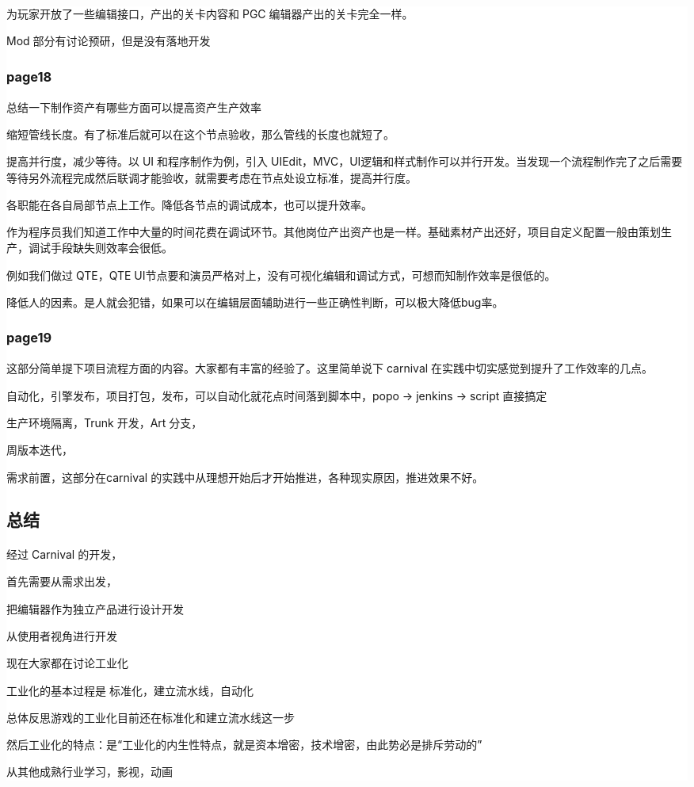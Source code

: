 为玩家开放了一些编辑接口，产出的关卡内容和 PGC 编辑器产出的关卡完全一样。

Mod 部分有讨论预研，但是没有落地开发


### page18

总结一下制作资产有哪些方面可以提高资产生产效率

缩短管线长度。有了标准后就可以在这个节点验收，那么管线的长度也就短了。

提高并行度，减少等待。以 UI 和程序制作为例，引入 UIEdit，MVC，UI逻辑和样式制作可以并行开发。当发现一个流程制作完了之后需要等待另外流程完成然后联调才能验收，就需要考虑在节点处设立标准，提高并行度。


各职能在各自局部节点上工作。降低各节点的调试成本，也可以提升效率。

作为程序员我们知道工作中大量的时间花费在调试环节。其他岗位产出资产也是一样。基础素材产出还好，项目自定义配置一般由策划生产，调试手段缺失则效率会很低。

例如我们做过 QTE，QTE UI节点要和演员严格对上，没有可视化编辑和调试方式，可想而知制作效率是很低的。

降低人的因素。是人就会犯错，如果可以在编辑层面辅助进行一些正确性判断，可以极大降低bug率。

### page19

这部分简单提下项目流程方面的内容。大家都有丰富的经验了。这里简单说下 carnival 在实践中切实感觉到提升了工作效率的几点。

自动化，引擎发布，项目打包，发布，可以自动化就花点时间落到脚本中，popo -> jenkins -> script 直接搞定

生产环境隔离，Trunk 开发，Art 分支，

周版本迭代，

需求前置，这部分在carnival 的实践中从理想开始后才开始推进，各种现实原因，推进效果不好。


## 总结

经过 Carnival 的开发，

首先需要从需求出发，

把编辑器作为独立产品进行设计开发

从使用者视角进行开发

现在大家都在讨论工业化

工业化的基本过程是 标准化，建立流水线，自动化

总体反思游戏的工业化目前还在标准化和建立流水线这一步

然后工业化的特点：是“工业化的内生性特点，就是资本增密，技术增密，由此势必是排斥劳动的”

从其他成熟行业学习，影视，动画